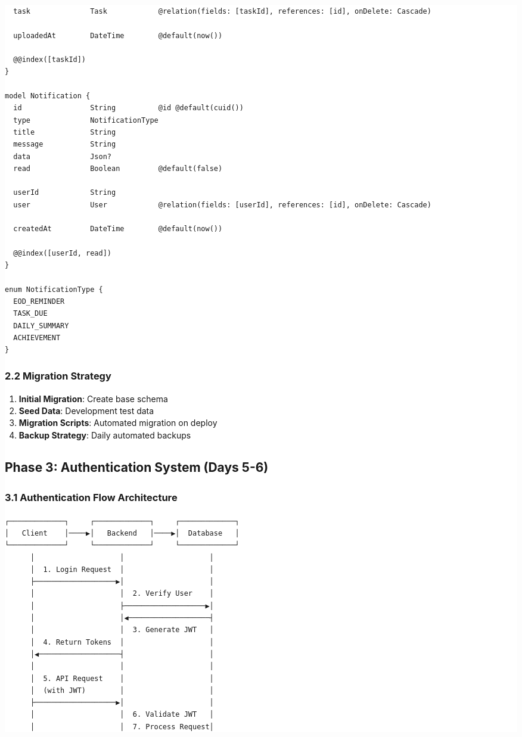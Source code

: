 ```prisma
  task              Task            @relation(fields: [taskId], references: [id], onDelete: Cascade)
  
  uploadedAt        DateTime        @default(now())
  
  @@index([taskId])
}

model Notification {
  id                String          @id @default(cuid())
  type              NotificationType
  title             String
  message           String
  data              Json?
  read              Boolean         @default(false)
  
  userId            String
  user              User            @relation(fields: [userId], references: [id], onDelete: Cascade)
  
  createdAt         DateTime        @default(now())
  
  @@index([userId, read])
}

enum NotificationType {
  EOD_REMINDER
  TASK_DUE
  DAILY_SUMMARY
  ACHIEVEMENT
}
```

### 2.2 Migration Strategy

1. **Initial Migration**: Create base schema
2. **Seed Data**: Development test data
3. **Migration Scripts**: Automated migration on deploy
4. **Backup Strategy**: Daily automated backups

## Phase 3: Authentication System (Days 5-6)

### 3.1 Authentication Flow Architecture

```
┌─────────────┐     ┌─────────────┐     ┌─────────────┐
│   Client    │────▶│   Backend   │────▶│  Database   │
└─────────────┘     └─────────────┘     └─────────────┘
      │                    │                    │
      │  1. Login Request  │                    │
      ├───────────────────▶│                    │
      │                    │  2. Verify User    │
      │                    ├───────────────────▶│
      │                    │◀───────────────────┤
      │                    │  3. Generate JWT   │
      │  4. Return Tokens  │                    │
      │◀───────────────────┤                    │
      │                    │                    │
      │  5. API Request    │                    │
      │  (with JWT)        │                    │
      ├───────────────────▶│                    │
      │                    │  6. Validate JWT   │
      │                    │  7. Process Request│
```